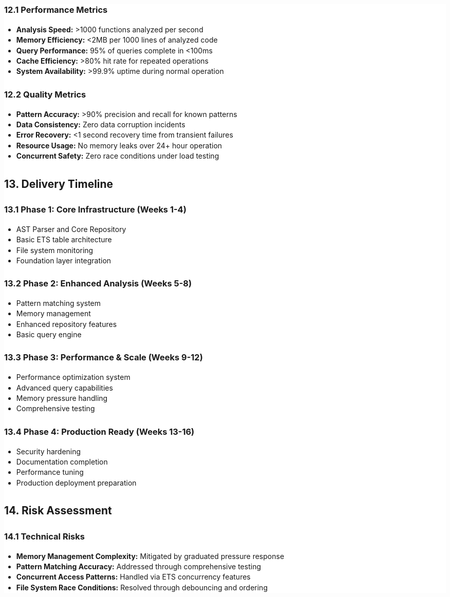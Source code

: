 ### 12.1 Performance Metrics
- **Analysis Speed:** >1000 functions analyzed per second
- **Memory Efficiency:** <2MB per 1000 lines of analyzed code
- **Query Performance:** 95% of queries complete in <100ms
- **Cache Efficiency:** >80% hit rate for repeated operations
- **System Availability:** >99.9% uptime during normal operation

### 12.2 Quality Metrics
- **Pattern Accuracy:** >90% precision and recall for known patterns
- **Data Consistency:** Zero data corruption incidents
- **Error Recovery:** <1 second recovery time from transient failures
- **Resource Usage:** No memory leaks over 24+ hour operation
- **Concurrent Safety:** Zero race conditions under load testing

## 13. Delivery Timeline

### 13.1 Phase 1: Core Infrastructure (Weeks 1-4)
- AST Parser and Core Repository
- Basic ETS table architecture
- File system monitoring
- Foundation layer integration

### 13.2 Phase 2: Enhanced Analysis (Weeks 5-8)
- Pattern matching system
- Memory management
- Enhanced repository features
- Basic query engine

### 13.3 Phase 3: Performance & Scale (Weeks 9-12)
- Performance optimization system
- Advanced query capabilities
- Memory pressure handling
- Comprehensive testing

### 13.4 Phase 4: Production Ready (Weeks 13-16)
- Security hardening
- Documentation completion
- Performance tuning
- Production deployment preparation

## 14. Risk Assessment

### 14.1 Technical Risks
- **Memory Management Complexity:** Mitigated by graduated pressure response
- **Pattern Matching Accuracy:** Addressed through comprehensive testing
- **Concurrent Access Patterns:** Handled via ETS concurrency features
- **File System Race Conditions:** Resolved through debouncing and ordering
